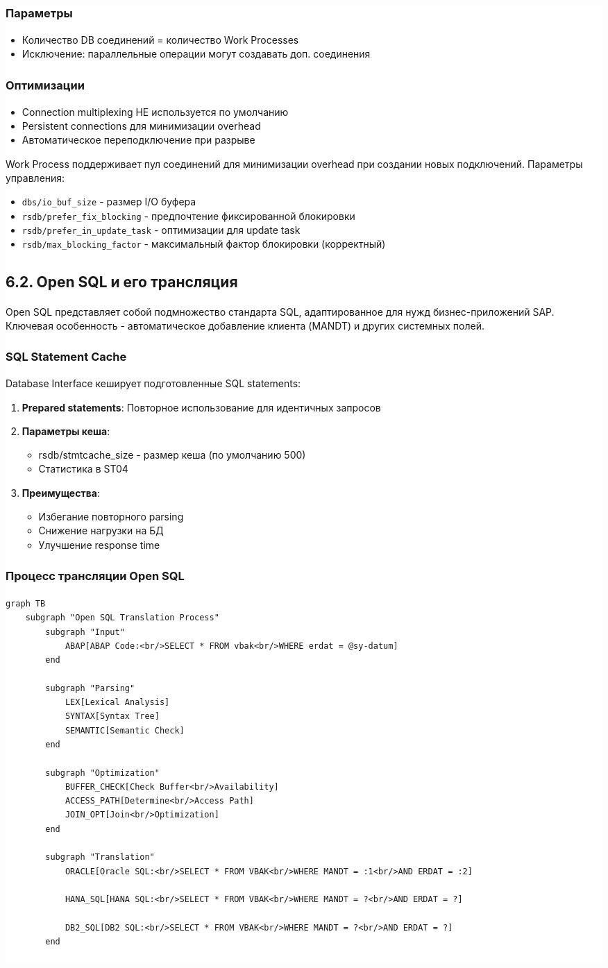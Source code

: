 ### Параметры
- Количество DB соединений = количество Work Processes
- Исключение: параллельные операции могут создавать доп. соединения

### Оптимизации
- Connection multiplexing НЕ используется по умолчанию
- Persistent connections для минимизации overhead
- Автоматическое переподключение при разрыве

Work Process поддерживает пул соединений для минимизации overhead при создании новых подключений. Параметры управления:

- `dbs/io_buf_size` - размер I/O буфера
- `rsdb/prefer_fix_blocking` - предпочтение фиксированной блокировки
- `rsdb/prefer_in_update_task` - оптимизации для update task
- `rsdb/max_blocking_factor` - максимальный фактор блокировки (корректный)

## 6.2. Open SQL и его трансляция

Open SQL представляет собой подмножество стандарта SQL, адаптированное для нужд бизнес-приложений SAP. Ключевая особенность - автоматическое добавление клиента (MANDT) и других системных полей.

### SQL Statement Cache

Database Interface кеширует подготовленные SQL statements:

1. **Prepared statements**: Повторное использование для идентичных запросов
2. **Параметры кеша**:
   - rsdb/stmtcache_size - размер кеша (по умолчанию 500)
   - Статистика в ST04

3. **Преимущества**:
   - Избегание повторного parsing
   - Снижение нагрузки на БД
   - Улучшение response time

### Процесс трансляции Open SQL

```mermaid
graph TB
    subgraph "Open SQL Translation Process"
        subgraph "Input"
            ABAP[ABAP Code:<br/>SELECT * FROM vbak<br/>WHERE erdat = @sy-datum]
        end
        
        subgraph "Parsing"
            LEX[Lexical Analysis]
            SYNTAX[Syntax Tree]
            SEMANTIC[Semantic Check]
        end
        
        subgraph "Optimization"
            BUFFER_CHECK[Check Buffer<br/>Availability]
            ACCESS_PATH[Determine<br/>Access Path]
            JOIN_OPT[Join<br/>Optimization]
        end
        
        subgraph "Translation"
            ORACLE[Oracle SQL:<br/>SELECT * FROM VBAK<br/>WHERE MANDT = :1<br/>AND ERDAT = :2]
            
            HANA_SQL[HANA SQL:<br/>SELECT * FROM VBAK<br/>WHERE MANDT = ?<br/>AND ERDAT = ?]
            
            DB2_SQL[DB2 SQL:<br/>SELECT * FROM VBAK<br/>WHERE MANDT = ?<br/>AND ERDAT = ?]
        end
        
```